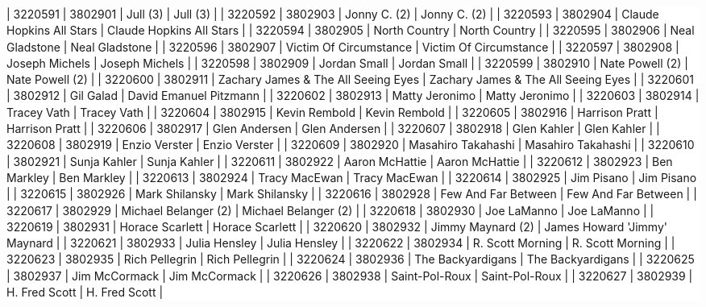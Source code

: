| 3220591 | 3802901 | Jull (3) | Jull (3) |
| 3220592 | 3802903 | Jonny C. (2) | Jonny C. (2) |
| 3220593 | 3802904 | Claude Hopkins All Stars | Claude Hopkins All Stars |
| 3220594 | 3802905 | North Country | North Country |
| 3220595 | 3802906 | Neal Gladstone | Neal Gladstone |
| 3220596 | 3802907 | Victim Of Circumstance | Victim Of Circumstance |
| 3220597 | 3802908 | Joseph Michels | Joseph Michels |
| 3220598 | 3802909 | Jordan Small | Jordan Small |
| 3220599 | 3802910 | Nate Powell (2) | Nate Powell (2) |
| 3220600 | 3802911 | Zachary James & The All Seeing Eyes | Zachary James & The All Seeing Eyes |
| 3220601 | 3802912 | Gil Galad | David Emanuel Pitzmann |
| 3220602 | 3802913 | Matty Jeronimo | Matty Jeronimo |
| 3220603 | 3802914 | Tracey Vath | Tracey Vath |
| 3220604 | 3802915 | Kevin Rembold | Kevin Rembold |
| 3220605 | 3802916 | Harrison Pratt | Harrison Pratt |
| 3220606 | 3802917 | Glen Andersen | Glen Andersen |
| 3220607 | 3802918 | Glen Kahler | Glen Kahler |
| 3220608 | 3802919 | Enzio Verster | Enzio Verster |
| 3220609 | 3802920 | Masahiro Takahashi | Masahiro Takahashi |
| 3220610 | 3802921 | Sunja Kahler | Sunja Kahler |
| 3220611 | 3802922 | Aaron McHattie | Aaron McHattie |
| 3220612 | 3802923 | Ben Markley | Ben Markley |
| 3220613 | 3802924 | Tracy MacEwan | Tracy MacEwan |
| 3220614 | 3802925 | Jim Pisano | Jim Pisano |
| 3220615 | 3802926 | Mark Shilansky | Mark Shilansky |
| 3220616 | 3802928 | Few And Far Between | Few And Far Between |
| 3220617 | 3802929 | Michael Belanger (2) | Michael Belanger (2) |
| 3220618 | 3802930 | Joe LaManno | Joe LaManno |
| 3220619 | 3802931 | Horace Scarlett | Horace Scarlett |
| 3220620 | 3802932 | Jimmy Maynard (2) | James Howard 'Jimmy' Maynard |
| 3220621 | 3802933 | Julia Hensley | Julia Hensley |
| 3220622 | 3802934 | R. Scott Morning | R. Scott Morning |
| 3220623 | 3802935 | Rich Pellegrin | Rich Pellegrin |
| 3220624 | 3802936 | The Backyardigans | The Backyardigans |
| 3220625 | 3802937 | Jim McCormack | Jim McCormack |
| 3220626 | 3802938 | Saint-Pol-Roux | Saint-Pol-Roux |
| 3220627 | 3802939 | H. Fred Scott | H. Fred Scott |